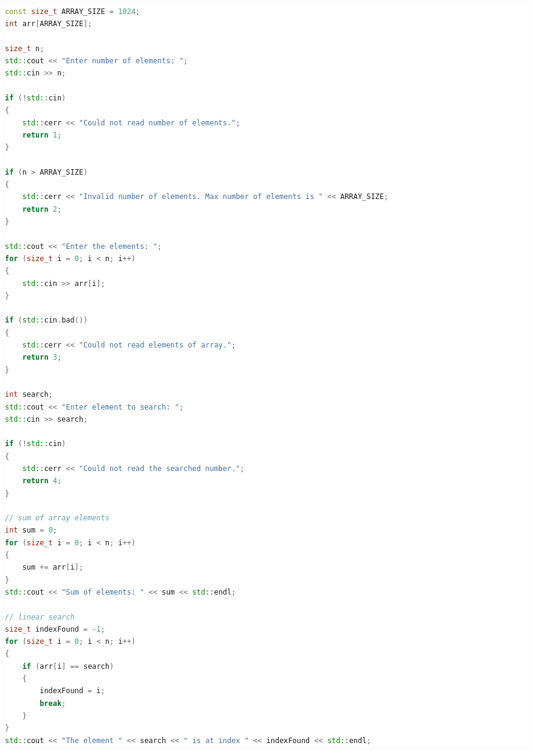 <slidebreak/>

```cpp
const size_t ARRAY_SIZE = 1024;
int arr[ARRAY_SIZE];

size_t n;
std::cout << "Enter number of elements: ";
std::cin >> n;

if (!std::cin)
{
	std::cerr << "Could not read number of elements.";
	return 1;
}

if (n > ARRAY_SIZE)
{
	std::cerr << "Invalid number of elements. Max number of elements is " << ARRAY_SIZE;
	return 2;
}

std::cout << "Enter the elements: ";
for (size_t i = 0; i < n; i++)
{
	std::cin >> arr[i];
}

if (std::cin.bad())
{
	std::cerr << "Could not read elements of array.";
	return 3;
}

int search;
std::cout << "Enter element to search: ";
std::cin >> search;

if (!std::cin)
{
	std::cerr << "Could not read the searched number.";
	return 4;
}

// sum of array elements
int sum = 0;
for (size_t i = 0; i < n; i++)
{
	sum += arr[i];
}
std::cout << "Sum of elements: " << sum << std::endl;

// linear search
size_t indexFound = -1;
for (size_t i = 0; i < n; i++)
{
	if (arr[i] == search)
	{
		indexFound = i;
		break;
	}
}
std::cout << "The element " << search << " is at index " << indexFound << std::endl;

```
